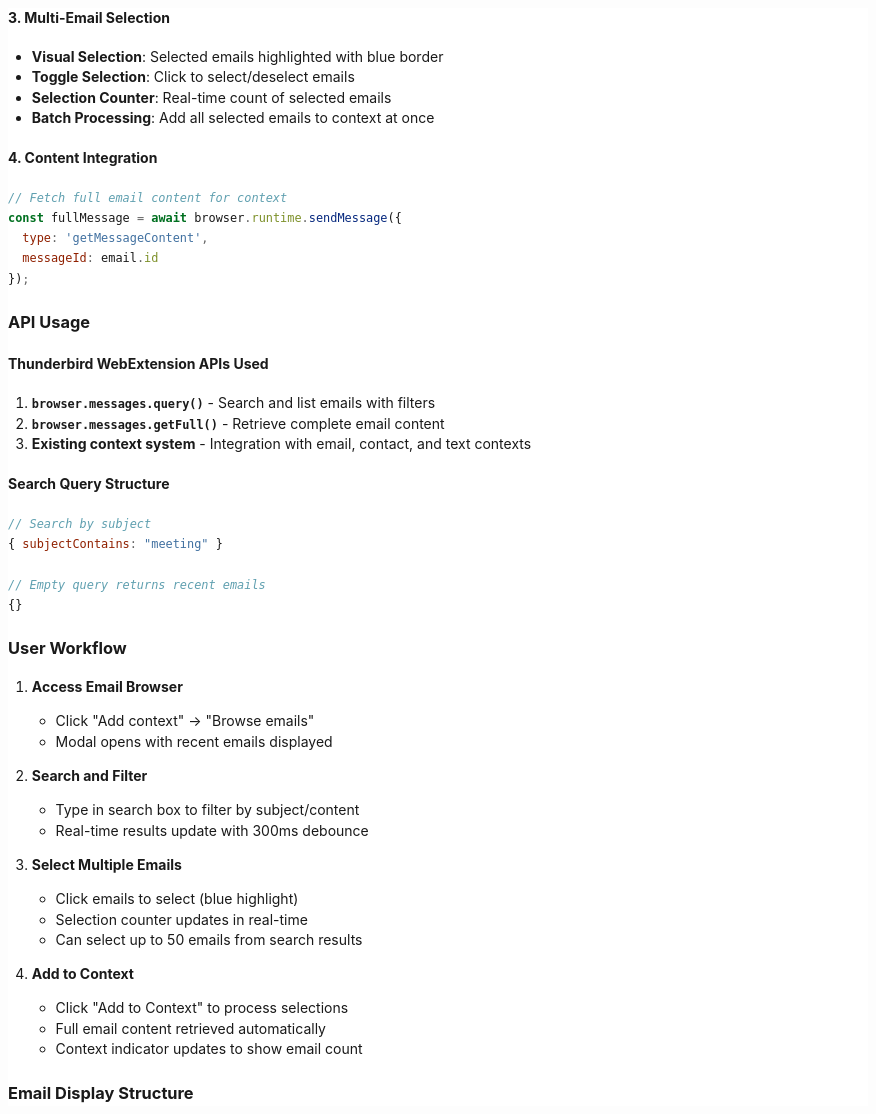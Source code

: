 #### 3. Multi-Email Selection
- **Visual Selection**: Selected emails highlighted with blue border
- **Toggle Selection**: Click to select/deselect emails
- **Selection Counter**: Real-time count of selected emails
- **Batch Processing**: Add all selected emails to context at once

#### 4. Content Integration
```javascript
// Fetch full email content for context
const fullMessage = await browser.runtime.sendMessage({
  type: 'getMessageContent',
  messageId: email.id
});
```

### API Usage

#### Thunderbird WebExtension APIs Used
1. **`browser.messages.query()`** - Search and list emails with filters
2. **`browser.messages.getFull()`** - Retrieve complete email content
3. **Existing context system** - Integration with email, contact, and text contexts

#### Search Query Structure
```javascript
// Search by subject
{ subjectContains: "meeting" }

// Empty query returns recent emails
{}
```

### User Workflow

1. **Access Email Browser**
   - Click "Add context" → "Browse emails"
   - Modal opens with recent emails displayed

2. **Search and Filter**
   - Type in search box to filter by subject/content
   - Real-time results update with 300ms debounce

3. **Select Multiple Emails**
   - Click emails to select (blue highlight)
   - Selection counter updates in real-time
   - Can select up to 50 emails from search results

4. **Add to Context**
   - Click "Add to Context" to process selections
   - Full email content retrieved automatically
   - Context indicator updates to show email count

### Email Display Structure
